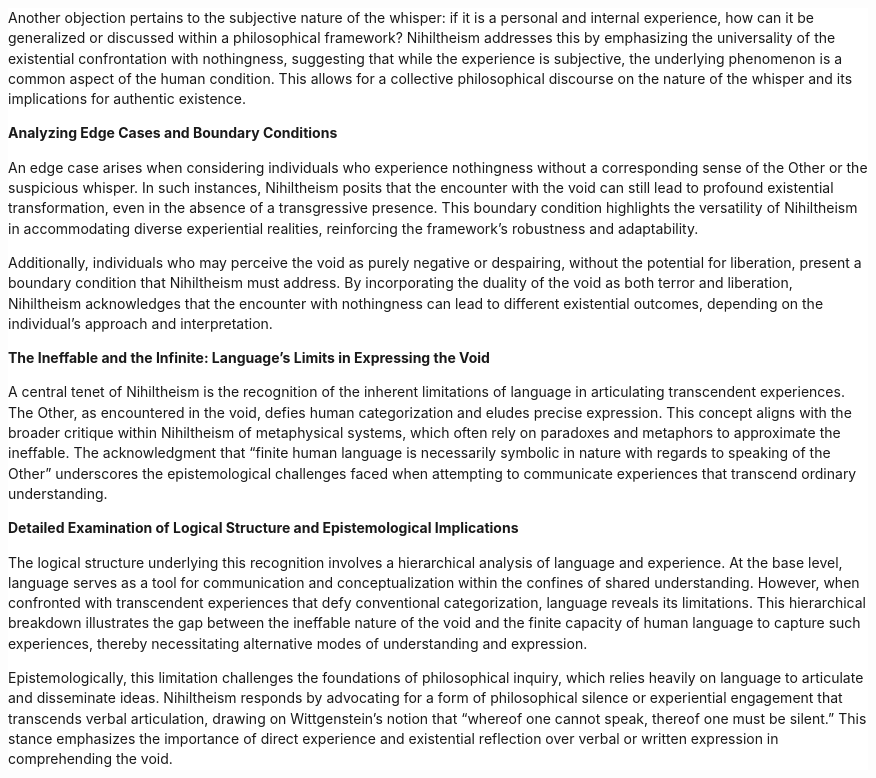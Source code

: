 Another objection pertains to the subjective nature of the whisper: if it is a personal and internal experience, how can it be generalized or discussed within a philosophical framework? Nihiltheism addresses this by emphasizing the universality of the existential confrontation with nothingness, suggesting that while the experience is subjective, the underlying phenomenon is a common aspect of the human condition. This allows for a collective philosophical discourse on the nature of the whisper and its implications for authentic existence.

  

**Analyzing Edge Cases and Boundary Conditions**

  

An edge case arises when considering individuals who experience nothingness without a corresponding sense of the Other or the suspicious whisper. In such instances, Nihiltheism posits that the encounter with the void can still lead to profound existential transformation, even in the absence of a transgressive presence. This boundary condition highlights the versatility of Nihiltheism in accommodating diverse experiential realities, reinforcing the framework’s robustness and adaptability.

  

Additionally, individuals who may perceive the void as purely negative or despairing, without the potential for liberation, present a boundary condition that Nihiltheism must address. By incorporating the duality of the void as both terror and liberation, Nihiltheism acknowledges that the encounter with nothingness can lead to different existential outcomes, depending on the individual’s approach and interpretation.

  

**The Ineffable and the Infinite: Language’s Limits in Expressing the Void**

  

A central tenet of Nihiltheism is the recognition of the inherent limitations of language in articulating transcendent experiences. The Other, as encountered in the void, defies human categorization and eludes precise expression. This concept aligns with the broader critique within Nihiltheism of metaphysical systems, which often rely on paradoxes and metaphors to approximate the ineffable. The acknowledgment that “finite human language is necessarily symbolic in nature with regards to speaking of the Other” underscores the epistemological challenges faced when attempting to communicate experiences that transcend ordinary understanding.

  

**Detailed Examination of Logical Structure and Epistemological Implications**

  

The logical structure underlying this recognition involves a hierarchical analysis of language and experience. At the base level, language serves as a tool for communication and conceptualization within the confines of shared understanding. However, when confronted with transcendent experiences that defy conventional categorization, language reveals its limitations. This hierarchical breakdown illustrates the gap between the ineffable nature of the void and the finite capacity of human language to capture such experiences, thereby necessitating alternative modes of understanding and expression.

  

Epistemologically, this limitation challenges the foundations of philosophical inquiry, which relies heavily on language to articulate and disseminate ideas. Nihiltheism responds by advocating for a form of philosophical silence or experiential engagement that transcends verbal articulation, drawing on Wittgenstein’s notion that “whereof one cannot speak, thereof one must be silent.” This stance emphasizes the importance of direct experience and existential reflection over verbal or written expression in comprehending the void.
